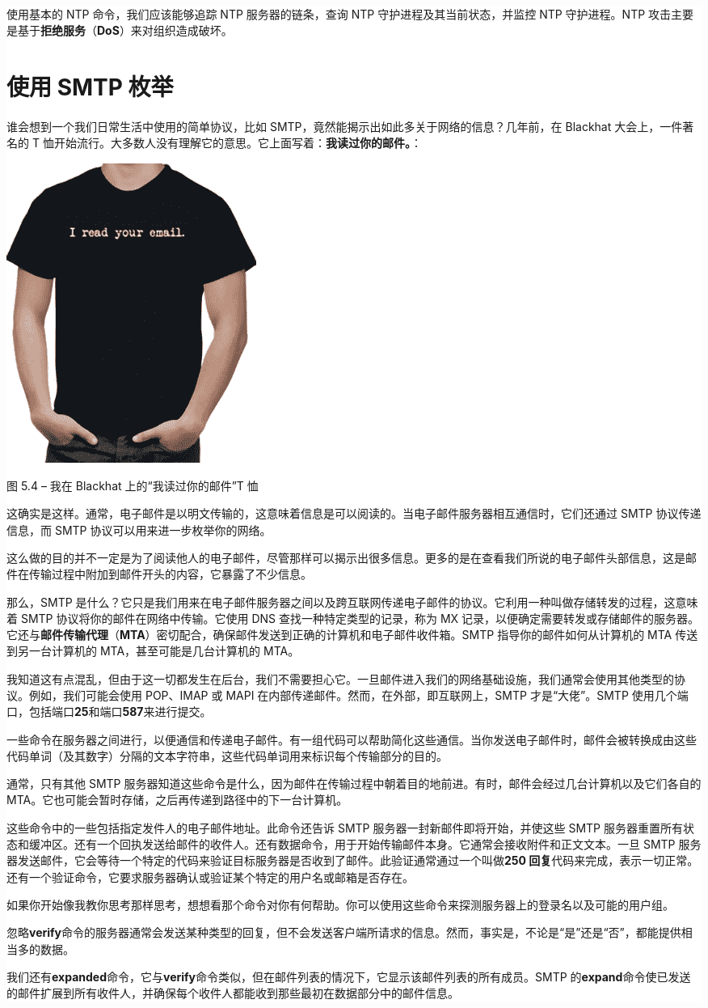 使用基本的 NTP 命令，我们应该能够追踪 NTP 服务器的链条，查询 NTP 守护进程及其当前状态，并监控 NTP 守护进程。NTP 攻击主要是基于**拒绝服务**（**DoS**）来对组织造成破坏。

# 使用 SMTP 枚举

谁会想到一个我们日常生活中使用的简单协议，比如 SMTP，竟然能揭示出如此多关于网络的信息？几年前，在 Blackhat 大会上，一件著名的 T 恤开始流行。大多数人没有理解它的意思。它上面写着：**我读过你的邮件。**：

![图 5.4 – 我在 Blackhat 上的“我读过你的邮件”T 恤](img/B17486_05_004.jpg)

图 5.4 – 我在 Blackhat 上的“我读过你的邮件”T 恤

这确实是这样。通常，电子邮件是以明文传输的，这意味着信息是可以阅读的。当电子邮件服务器相互通信时，它们还通过 SMTP 协议传递信息，而 SMTP 协议可以用来进一步枚举你的网络。

这么做的目的并不一定是为了阅读他人的电子邮件，尽管那样可以揭示出很多信息。更多的是在查看我们所说的电子邮件头部信息，这是邮件在传输过程中附加到邮件开头的内容，它暴露了不少信息。

那么，SMTP 是什么？它只是我们用来在电子邮件服务器之间以及跨互联网传递电子邮件的协议。它利用一种叫做存储转发的过程，这意味着 SMTP 协议将你的邮件在网络中传输。它使用 DNS 查找一种特定类型的记录，称为 MX 记录，以便确定需要转发或存储邮件的服务器。它还与**邮件传输代理**（**MTA**）密切配合，确保邮件发送到正确的计算机和电子邮件收件箱。SMTP 指导你的邮件如何从计算机的 MTA 传送到另一台计算机的 MTA，甚至可能是几台计算机的 MTA。

我知道这有点混乱，但由于这一切都发生在后台，我们不需要担心它。一旦邮件进入我们的网络基础设施，我们通常会使用其他类型的协议。例如，我们可能会使用 POP、IMAP 或 MAPI 在内部传递邮件。然而，在外部，即互联网上，SMTP 才是“大佬”。SMTP 使用几个端口，包括端口**25**和端口**587**来进行提交。

一些命令在服务器之间进行，以便通信和传递电子邮件。有一组代码可以帮助简化这些通信。当你发送电子邮件时，邮件会被转换成由这些代码单词（及其数字）分隔的文本字符串，这些代码单词用来标识每个传输部分的目的。

通常，只有其他 SMTP 服务器知道这些命令是什么，因为邮件在传输过程中朝着目的地前进。有时，邮件会经过几台计算机以及它们各自的 MTA。它也可能会暂时存储，之后再传递到路径中的下一台计算机。

这些命令中的一些包括指定发件人的电子邮件地址。此命令还告诉 SMTP 服务器一封新邮件即将开始，并使这些 SMTP 服务器重置所有状态和缓冲区。还有一个回执发送给邮件的收件人。还有数据命令，用于开始传输邮件本身。它通常会接收附件和正文文本。一旦 SMTP 服务器发送邮件，它会等待一个特定的代码来验证目标服务器是否收到了邮件。此验证通常通过一个叫做**250 回复**代码来完成，表示一切正常。还有一个验证命令，它要求服务器确认或验证某个特定的用户名或邮箱是否存在。

如果你开始像我教你思考那样思考，想想看那个命令对你有何帮助。你可以使用这些命令来探测服务器上的登录名以及可能的用户组。

忽略**verify**命令的服务器通常会发送某种类型的回复，但不会发送客户端所请求的信息。然而，事实是，不论是“是”还是“否”，都能提供相当多的数据。

我们还有**expanded**命令，它与**verify**命令类似，但在邮件列表的情况下，它显示该邮件列表的所有成员。SMTP 的**expand**命令使已发送的邮件扩展到所有收件人，并确保每个收件人都能收到那些最初在数据部分中的邮件信息。
